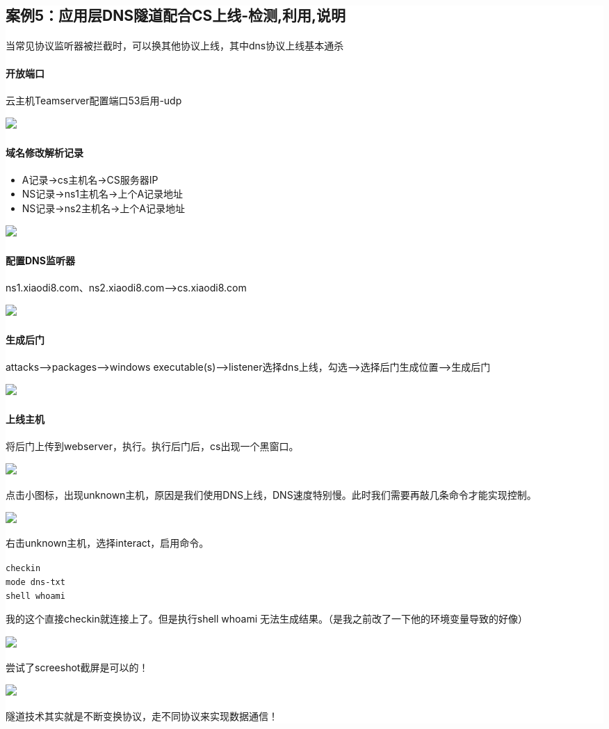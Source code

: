 

## 案例5：应用层DNS隧道配合CS上线-检测,利用,说明

当常见协议监听器被拦截时，可以换其他协议上线，其中dns协议上线基本通杀

#### 开放端口

云主机Teamserver配置端口53启用-udp

![](https://typora-1310579726.cos.ap-shanghai.myqcloud.com/images/71-30.png)

#### 域名修改解析记录

- A记录->cs主机名->CS服务器IP
- NS记录->ns1主机名->上个A记录地址
- NS记录->ns2主机名->上个A记录地址

![](https://typora-1310579726.cos.ap-shanghai.myqcloud.com/images/71-31.png)

#### 配置DNS监听器

ns1.xiaodi8.com、ns2.xiaodi8.com——>cs.xiaodi8.com

![](https://typora-1310579726.cos.ap-shanghai.myqcloud.com/images/71-32.png)

#### 生成后门

attacks-->packages-->windows executable(s)-->listener选择dns上线，勾选-->选择后门生成位置-->生成后门

![](https://typora-1310579726.cos.ap-shanghai.myqcloud.com/images/71-33.png)

#### 上线主机

将后门上传到webserver，执行。执行后门后，cs出现一个黑窗口。

![](https://typora-1310579726.cos.ap-shanghai.myqcloud.com/images/71-34.png)

点击小图标，出现unknown主机，原因是我们使用DNS上线，DNS速度特别慢。此时我们需要再敲几条命令才能实现控制。

![](https://typora-1310579726.cos.ap-shanghai.myqcloud.com/images/71-35.png)

右击unknown主机，选择interact，启用命令。

```
checkin
mode dns-txt
shell whoami
```

我的这个直接checkin就连接上了。但是执行shell  whoami  无法生成结果。（是我之前改了一下他的环境变量导致的好像）

![](https://typora-1310579726.cos.ap-shanghai.myqcloud.com/images/71-36.png)

尝试了screeshot截屏是可以的！

![](https://typora-1310579726.cos.ap-shanghai.myqcloud.com/images/71-37.png)



隧道技术其实就是不断变换协议，走不同协议来实现数据通信！
